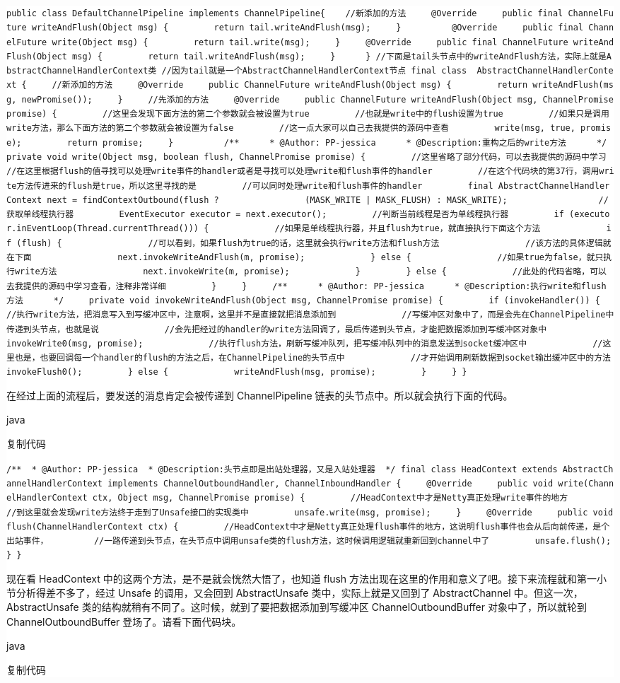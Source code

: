 `public class DefaultChannelPipeline implements ChannelPipeline{ 	//新添加的方法     @Override     public final ChannelFuture writeAndFlush(Object msg) {         return tail.writeAndFlush(msg);     }          @Override     public final ChannelFuture write(Object msg) {         return tail.write(msg);     }     @Override     public final ChannelFuture writeAndFlush(Object msg) {         return tail.writeAndFlush(msg);     }      } //下面是tail头节点中的writeAndFlush方法，实际上就是AbstractChannelHandlerContext类 //因为tail就是一个AbstractChannelHandlerContext节点 final class  AbstractChannelHandlerContext {     //新添加的方法     @Override     public ChannelFuture writeAndFlush(Object msg) {         return writeAndFlush(msg, newPromise());     }     //先添加的方法     @Override     public ChannelFuture writeAndFlush(Object msg, ChannelPromise promise) {         //这里会发现下面方法的第二个参数就会被设置为true         //也就是write中的flush设置为true         //如果只是调用write方法，那么下面方法的第二个参数就会被设置为false         //这一点大家可以自己去我提供的源码中查看         write(msg, true, promise);         return promise;     }          /**      * @Author: PP-jessica      * @Description:重构之后的write方法      */     private void write(Object msg, boolean flush, ChannelPromise promise) {         //这里省略了部分代码，可以去我提供的源码中学习              //在这里根据flush的值寻找可以处理write事件的handler或者是寻找可以处理write和flush事件的handler         //在这个代码块的第37行，调用write方法传进来的flush是true，所以这里寻找的是         //可以同时处理write和flush事件的handler         final AbstractChannelHandlerContext next = findContextOutbound(flush ?                 (MASK_WRITE | MASK_FLUSH) : MASK_WRITE);                  //获取单线程执行器         EventExecutor executor = next.executor();         //判断当前线程是否为单线程执行器         if (executor.inEventLoop(Thread.currentThread())) {             //如果是单线程执行器，并且flush为true，就直接执行下面这个方法             if (flush) {                 //可以看到，如果flush为true的话，这里就会执行write方法和flush方法                 //该方法的具体逻辑就在下面                 next.invokeWriteAndFlush(m, promise);             } else {                 //如果true为false，就只执行write方法                 next.invokeWrite(m, promise);             }         } else {             //此处的代码省略，可以去我提供的源码中学习查看，注释非常详细         }     }     /**      * @Author: PP-jessica      * @Description:执行write和flush方法      */     private void invokeWriteAndFlush(Object msg, ChannelPromise promise) {         if (invokeHandler()) {             //执行write方法，把消息写入到写缓冲区中，注意啊，这里并不是直接就把消息添加到             //写缓冲区对象中了，而是会先在ChannelPipeline中传递到头节点，也就是说             //会先把经过的handler的write方法回调了，最后传递到头节点，才能把数据添加到写缓冲区对象中             invokeWrite0(msg, promise);             //执行flush方法，刷新写缓冲队列，把写缓冲队列中的消息发送到socket缓冲区中             //这里也是，也要回调每一个handler的flush的方法之后，在ChannelPipeline的头节点中             //才开始调用刷新数据到socket输出缓冲区中的方法             invokeFlush0();         } else {             writeAndFlush(msg, promise);         }     } }`

在经过上面的流程后，要发送的消息肯定会被传递到 ChannelPipeline 链表的头节点中。所以就会执行下面的代码。

java

复制代码

`/**  * @Author: PP-jessica  * @Description:头节点即是出站处理器，又是入站处理器  */ final class HeadContext extends AbstractChannelHandlerContext implements ChannelOutboundHandler, ChannelInboundHandler {     @Override     public void write(ChannelHandlerContext ctx, Object msg, ChannelPromise promise) {         //HeadContext中才是Netty真正处理write事件的地方         //到这里就会发现write方法终于走到了Unsafe接口的实现类中         unsafe.write(msg, promise);     }     @Override     public void flush(ChannelHandlerContext ctx) {         //HeadContext中才是Netty真正处理flush事件的地方，这说明flush事件也会从后向前传递，是个出站事件，         //一路传递到头节点，在头节点中调用unsafe类的flush方法，这时候调用逻辑就重新回到channel中了         unsafe.flush();     } }`

现在看 HeadContext 中的这两个方法，是不是就会恍然大悟了，也知道 flush 方法出现在这里的作用和意义了吧。接下来流程就和第一小节分析得差不多了，经过 Unsafe 的调用，又会回到 AbstractUnsafe 类中，实际上就是又回到了 AbstractChannel 中。但这一次，AbstractUnsafe 类的结构就稍有不同了。这时候，就到了要把数据添加到写缓冲区 ChannelOutboundBuffer 对象中了，所以就轮到 ChannelOutboundBuffer 登场了。请看下面代码块。

java

复制代码
